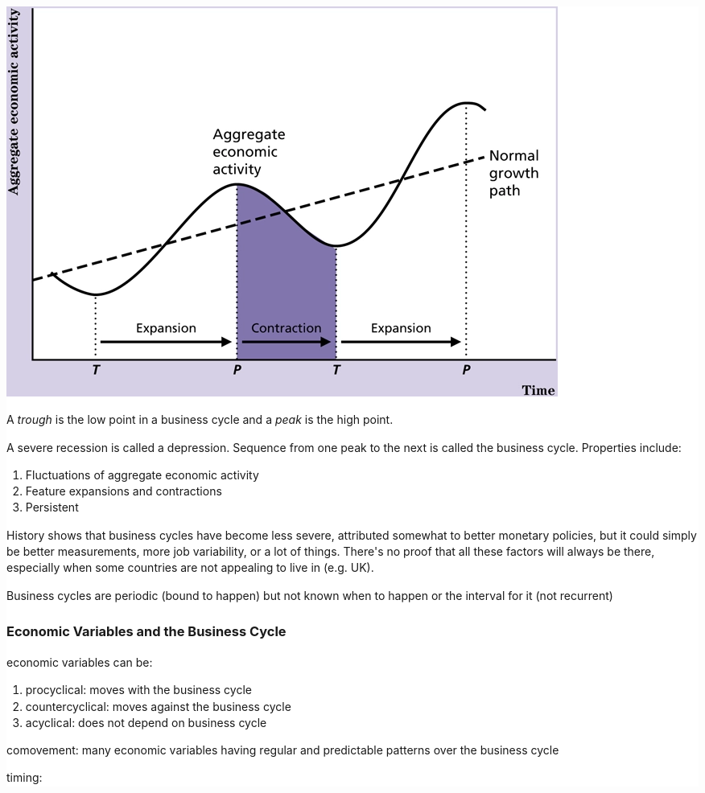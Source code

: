 ![aggregate economic activity peaks before start of a contraction/recession, trough before start of a expansion](/images/ec-250/business-cycle.webp)

A _trough_ is the low point in a business cycle and a _peak_ is the high point.

A severe recession is called a depression. Sequence from one peak to the next is called the business cycle. Properties include:

1. Fluctuations of aggregate economic activity
2. Feature expansions and contractions
3. Persistent

History shows that business cycles have become less severe, attributed somewhat to better monetary policies, but it could simply be better measurements, more job variability, or a lot of things. There's no proof that all these factors will always be there, especially when some countries are not appealing to live in (e.g. UK).

Business cycles are periodic (bound to happen) but not known when to happen or the interval for it (not recurrent)

### Economic Variables and the Business Cycle

economic variables can be:

1. procyclical: moves with the business cycle
2. countercyclical: moves against the business cycle
3. acyclical: does not depend on business cycle

comovement: many economic variables having regular and predictable patterns over the business cycle

timing:

